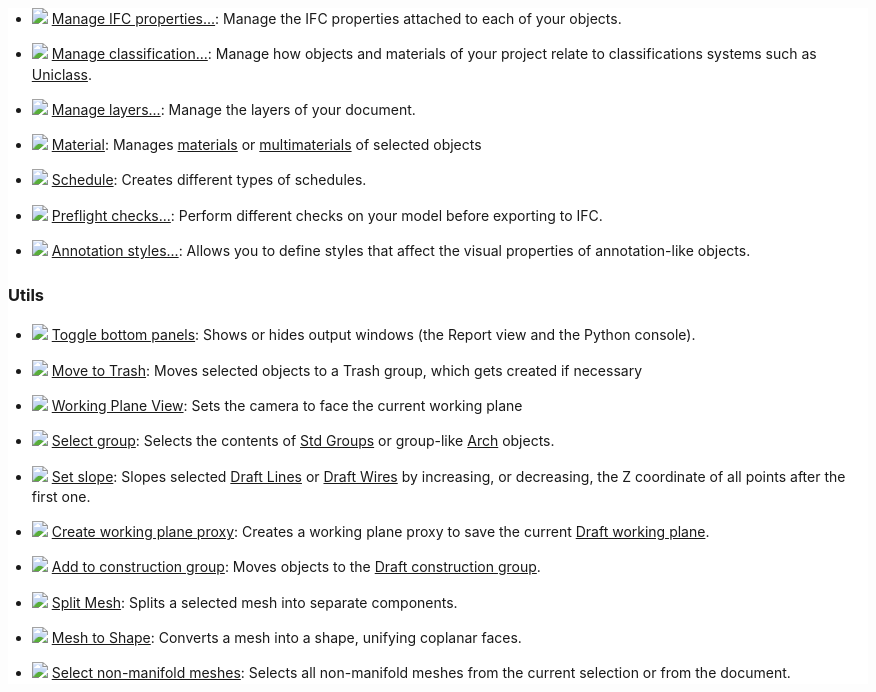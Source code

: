 - ![](/images/BIM_IfcProperties.svg) [Manage IFC properties...](/BIM_IfcProperties "BIM IfcProperties"): Manage the IFC properties attached to each of your objects.

- ![](/images/BIM_Classification.svg) [Manage classification...](/BIM_Classification "BIM Classification"): Manage how objects and materials of your project relate to classifications systems such as [Uniclass](https://en.wikipedia.org/wiki/Uniclass).

- ![](/images/BIM_Layers.svg) [Manage layers...](/BIM_Layers "BIM Layers"): Manage the layers of your document.

- ![](/images/BIM_Material.svg) [Material](/BIM_Material "BIM Material"): Manages [materials](/Arch_SetMaterial "Arch SetMaterial") or [multimaterials](/Arch_MultiMaterial "Arch MultiMaterial") of selected objects

- ![](/images/Arch_Schedule.svg) [Schedule](/Arch_Schedule "Arch Schedule"): Creates different types of schedules.

- ![](/images/BIM_Preflight.svg) [Preflight checks...](/BIM_Preflight "BIM Preflight"): Perform different checks on your model before exporting to IFC.

- ![](/images/Draft_AnnotationStyleEditor.svg) [Annotation styles...](/Draft_AnnotationStyleEditor "Draft AnnotationStyleEditor"): Allows you to define styles that affect the visual properties of annotation-like objects.

### Utils

- ![](/images/BIM_TogglePanels.svg) [Toggle bottom panels](/BIM_TogglePanels "BIM TogglePanels"): Shows or hides output windows (the Report view and the Python console).

- ![](/images/BIM_Trash.svg) [Move to Trash](/BIM_Trash "BIM Trash"): Moves selected objects to a Trash group, which gets created if necessary

- ![](/images/BIM_WPView.svg) [Working Plane View](/BIM_WPView "BIM WPView"): Sets the camera to face the current working plane

- ![](/images/Draft_SelectGroup.svg) [Select group](/Draft_SelectGroup "Draft SelectGroup"): Selects the contents of [Std Groups](/Std_Group "Std Group") or group-like [Arch](/Arch_Workbench "Arch Workbench") objects.

- ![](/images/Draft_Slope.svg) [Set slope](/Draft_Slope "Draft Slope"): Slopes selected [Draft Lines](/Draft_Line "Draft Line") or [Draft Wires](/Draft_Wire "Draft Wire") by increasing, or decreasing, the Z coordinate of all points after the first one.

- ![](/images/Draft_WorkingPlaneProxy.svg) [Create working plane proxy](/Draft_WorkingPlaneProxy "Draft WorkingPlaneProxy"): Creates a working plane proxy to save the current [Draft working plane](/Draft_SelectPlane "Draft SelectPlane").

- ![](/images/Draft_AddConstruction.svg) [Add to construction group](/Draft_AddConstruction "Draft AddConstruction"): Moves objects to the [Draft construction group](/Draft_ToggleConstructionMode "Draft ToggleConstructionMode").

- ![](/images/Arch_SplitMesh.svg) [Split Mesh](/Arch_SplitMesh "Arch SplitMesh"): Splits a selected mesh into separate components.

- ![](/images/Arch_MeshToShape.svg) [Mesh to Shape](/Arch_MeshToShape "Arch MeshToShape"): Converts a mesh into a shape, unifying coplanar faces.

- ![](/images/Arch_SelectNonSolidMeshes.svg) [Select non-manifold meshes](/Arch_SelectNonSolidMeshes "Arch SelectNonSolidMeshes"): Selects all non-manifold meshes from the current selection or from the document.
